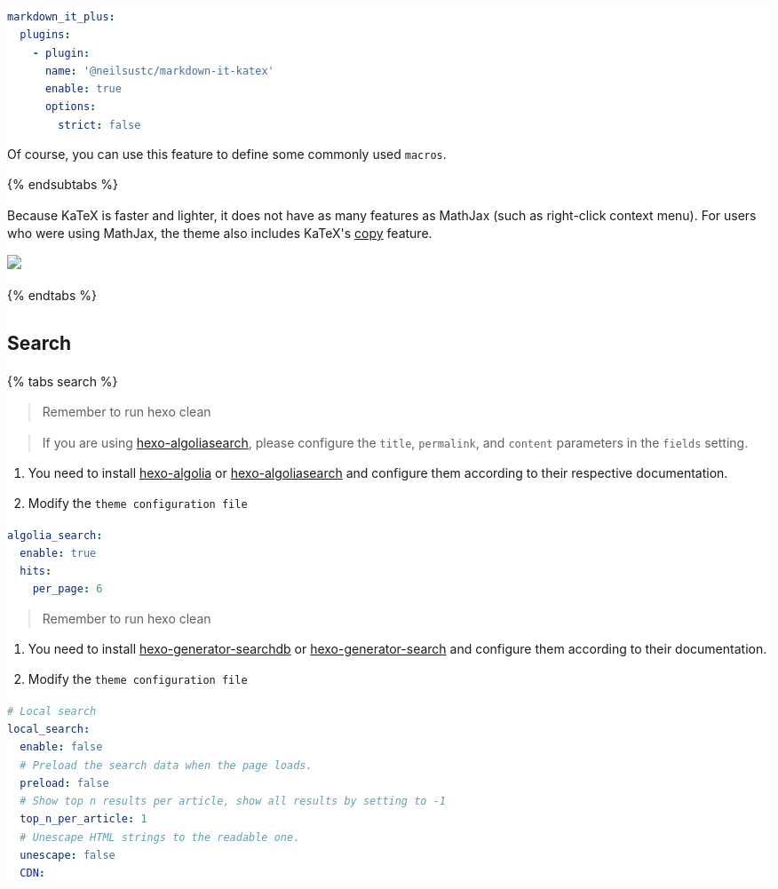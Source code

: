 ```yaml
markdown_it_plus:
  plugins:
    - plugin:
      name: '@neilsustc/markdown-it-katex'
      enable: true
      options:
        strict: false
```

Of course, you can use this feature to define some commonly used `macros`.



{% endsubtabs %}

Because KaTeX is faster and lighter, it does not have as many features as MathJax (such as right-click context menu). For users who were using MathJax, the theme also includes KaTeX's [copy](https://github.com/KaTeX/KaTeX/tree/master/contrib/copy-tex) feature.

![](https://jsd.012700.xyz/gh/jerryc127/CDN/img/hexo-theme-butterfly-doc-katex.gif)


{% endtabs %}

## Search

{% tabs search %}


> Remember to run hexo clean

> If you are using [hexo-algoliasearch](https://github.com/LouisBarranqueiro/hexo-algoliasearch), please configure the `title`, `permalink`, and `content` parameters in the `fields` setting.

1. You need to install [hexo-algolia](https://github.com/oncletom/hexo-algolia) or [hexo-algoliasearch](https://github.com/LouisBarranqueiro/hexo-algoliasearch) and configure them according to their respective documentation.

2. Modify the `theme configuration file`

```yaml
algolia_search:
  enable: true
  hits:
    per_page: 6
```





> Remember to run hexo clean

1. You need to install [hexo-generator-searchdb](https://github.com/next-theme/hexo-generator-searchdb) or [hexo-generator-search](https://github.com/PaicHyperionDev/hexo-generator-search) and configure them according to their documentation.

2. Modify the `theme configuration file`

```yaml
# Local search
local_search:
  enable: false
  # Preload the search data when the page loads.
  preload: false
  # Show top n results per article, show all results by setting to -1
  top_n_per_article: 1
  # Unescape HTML strings to the readable one.
  unescape: false
  CDN:
```
